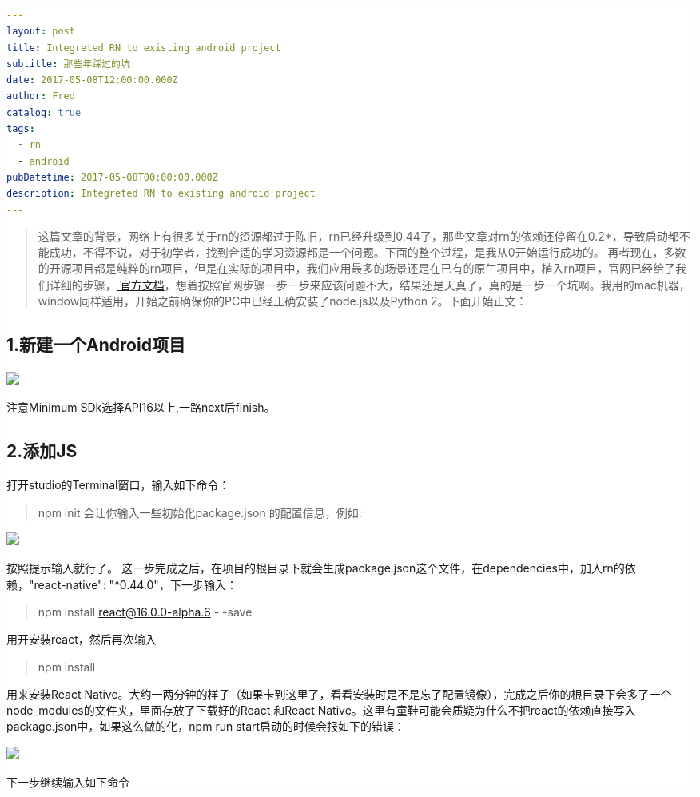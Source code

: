 ```yaml
---
layout: post
title: Integreted RN to existing android project
subtitle: 那些年踩过的坑
date: 2017-05-08T12:00:00.000Z
author: Fred
catalog: true
tags:
  - rn
  - android
pubDatetime: 2017-05-08T00:00:00.000Z
description: Integreted RN to existing android project
---
```


> 这篇文章的背景，网络上有很多关于rn的资源都过于陈旧，rn已经升级到0.44了，那些文章对rn的依赖还停留在0.2\*，导致启动都不能成功，不得不说，对于初学者，找到合适的学习资源都是一个问题。下面的整个过程，是我从0开始运行成功的。
> 再者现在，多数的开源项目都是纯粹的rn项目，但是在实际的项目中，我们应用最多的场景还是在已有的原生项目中，植入rn项目，官网已经给了我们详细的步骤，<a data-hash="8ffb556cbebb0cfe22aa194ff89b635d" href="http://facebook.github.io/react-native/docs/integration-with-existing-apps.html" class="member_mention" data-editable="true" data-title="官方文档" data-tip="p$b$8ffb556cbebb0cfe22aa194ff89b635d"> 官方文档</a>，想着按照官网步骤一步一步来应该问题不大，结果还是天真了，真的是一步一个坑啊。我用的mac机器，window同样适用，开始之前确保你的PC中已经正确安装了node.js以及Python 2。下面开始正文：

## 1.新建一个Android项目

![](/img/in-post/integrate-in-android/newandroid.png)

注意Minimum SDk选择API16以上,一路next后finish。

## 2.添加JS

打开studio的Terminal窗口，输入如下命令：

> npm init
> 会让你输入一些初始化package.json 的配置信息，例如:

![](/img/in-post/integrate-in-android/npminit.png)

按照提示输入就行了。
这一步完成之后，在项目的根目录下就会生成package.json这个文件，在dependencies中，加入rn的依赖，"react-native": "^0.44.0"，下一步输入：

> npm install react@16.0.0-alpha.6 - -save

用开安装react，然后再次输入

> npm install

用来安装React Native。大约一两分钟的样子（如果卡到这里了，看看安装时是不是忘了配置镜像），完成之后你的根目录下会多了一个node_modules的文件夹，里面存放了下载好的React 和React Native。这里有童鞋可能会质疑为什么不把react的依赖直接写入package.json中，如果这么做的化，npm run start启动的时候会报如下的错误：

![](/img/in-post/integrate-in-android/propsTypeerror.png)

下一步继续输入如下命令
